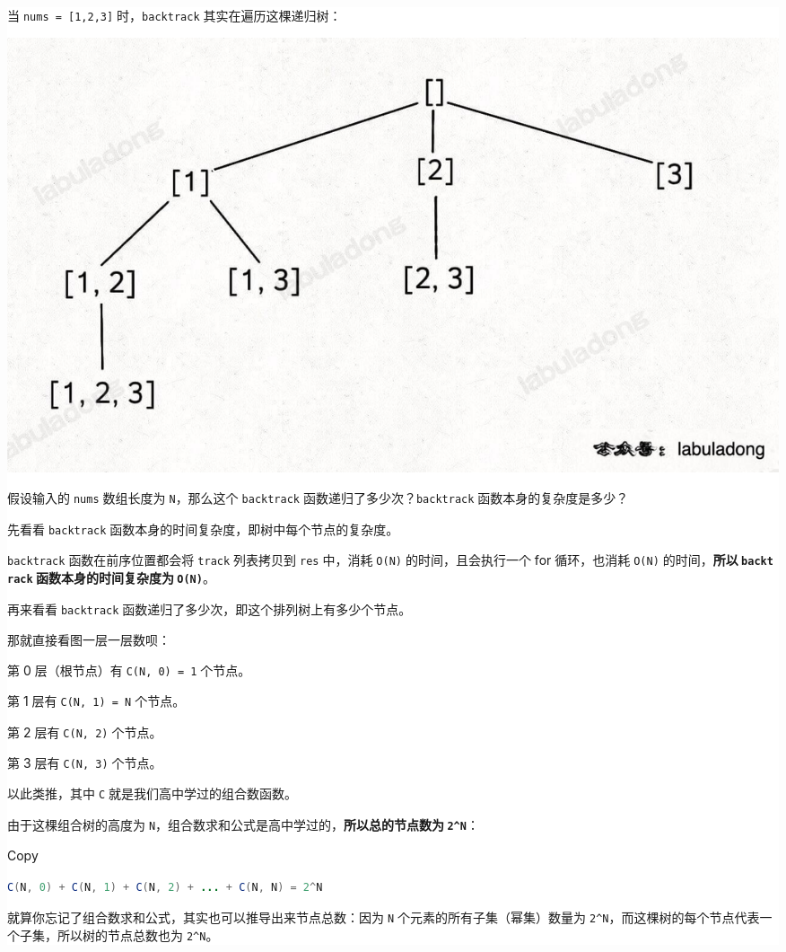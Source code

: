 当 `nums = [1,2,3]` 时，`backtrack` 其实在遍历这棵递归树：

![img](images/5-20230421210349944.jpeg)

假设输入的 `nums` 数组长度为 `N`，那么这个 `backtrack` 函数递归了多少次？`backtrack` 函数本身的复杂度是多少？

先看看 `backtrack` 函数本身的时间复杂度，即树中每个节点的复杂度。

`backtrack` 函数在前序位置都会将 `track` 列表拷贝到 `res` 中，消耗 `O(N)` 的时间，且会执行一个 for 循环，也消耗 `O(N)` 的时间，**所以 `backtrack` 函数本身的时间复杂度为 `O(N)`**。

再来看看 `backtrack` 函数递归了多少次，即这个排列树上有多少个节点。

那就直接看图一层一层数呗：

第 0 层（根节点）有 `C(N, 0) = 1` 个节点。

第 1 层有 `C(N, 1) = N` 个节点。

第 2 层有 `C(N, 2)` 个节点。

第 3 层有 `C(N, 3)` 个节点。

以此类推，其中 `C` 就是我们高中学过的组合数函数。

由于这棵组合树的高度为 `N`，组合数求和公式是高中学过的，**所以总的节点数为 `2^N`**：

Copy

```java
C(N, 0) + C(N, 1) + C(N, 2) + ... + C(N, N) = 2^N
```

就算你忘记了组合数求和公式，其实也可以推导出来节点总数：因为 `N` 个元素的所有子集（幂集）数量为 `2^N`，而这棵树的每个节点代表一个子集，所以树的节点总数也为 `2^N`。
